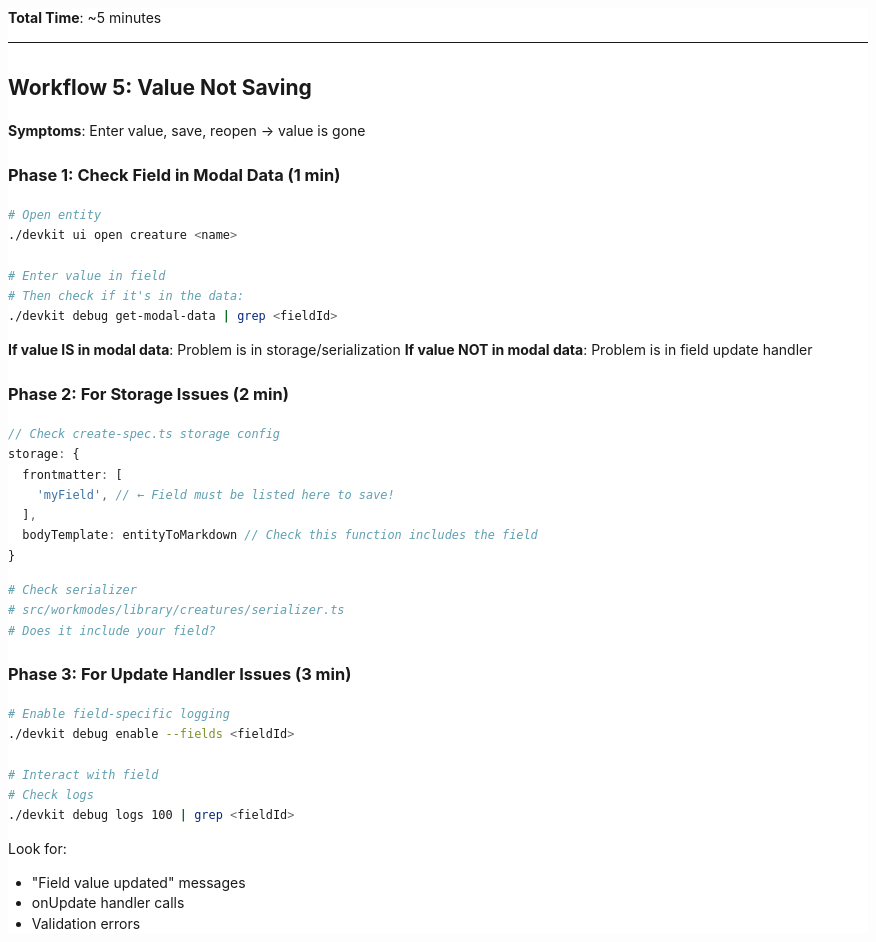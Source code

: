**Total Time**: ~5 minutes

---

## Workflow 5: Value Not Saving

**Symptoms**: Enter value, save, reopen → value is gone

### Phase 1: Check Field in Modal Data (1 min)

```bash
# Open entity
./devkit ui open creature <name>

# Enter value in field
# Then check if it's in the data:
./devkit debug get-modal-data | grep <fieldId>
```

**If value IS in modal data**: Problem is in storage/serialization
**If value NOT in modal data**: Problem is in field update handler

### Phase 2: For Storage Issues (2 min)

```typescript
// Check create-spec.ts storage config
storage: {
  frontmatter: [
    'myField', // ← Field must be listed here to save!
  ],
  bodyTemplate: entityToMarkdown // Check this function includes the field
}
```

```bash
# Check serializer
# src/workmodes/library/creatures/serializer.ts
# Does it include your field?
```

### Phase 3: For Update Handler Issues (3 min)

```bash
# Enable field-specific logging
./devkit debug enable --fields <fieldId>

# Interact with field
# Check logs
./devkit debug logs 100 | grep <fieldId>
```

Look for:
- "Field value updated" messages
- onUpdate handler calls
- Validation errors
